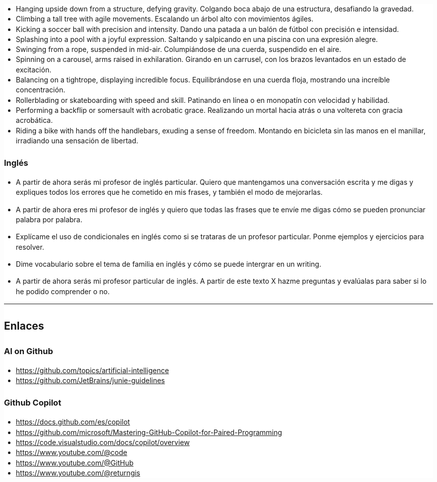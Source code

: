  - Hanging upside down from a structure, defying gravity. Colgando boca abajo de una estructura, desafiando la gravedad.
  - Climbing a tall tree with agile movements. Escalando un árbol alto con movimientos ágiles.
  - Kicking a soccer ball with precision and intensity. Dando una patada a un balón de fútbol con precisión e intensidad.
  - Splashing into a pool with a joyful expression. Saltando y salpicando en una piscina con una expresión alegre.
  - Swinging from a rope, suspended in mid-air. Columpiándose de una cuerda, suspendido en el aire.
  - Spinning on a carousel, arms raised in exhilaration. Girando en un carrusel, con los brazos levantados en un estado de excitación.
  - Balancing on a tightrope, displaying incredible focus. Equilibrándose en una cuerda floja, mostrando una increíble concentración.
  - Rollerblading or skateboarding with speed and skill. Patinando en línea o en monopatín con velocidad y habilidad.
  - Performing a backflip or somersault with acrobatic grace. Realizando un mortal hacia atrás o una voltereta con gracia acrobática.
  - Riding a bike with hands off the handlebars, exuding a sense of freedom. Montando en bicicleta sin las manos en el manillar, irradiando una sensación de libertad.

### Inglés

- A partir de ahora serás mi profesor de inglés particular. Quiero que mantengamos una conversación escrita y me digas y expliques todos los errores que he cometido en mis frases, y también el modo de mejorarlas.

- A partir de ahora eres mi profesor de inglés y quiero que todas las frases que te envíe me digas cómo se pueden pronunciar palabra por palabra.

- Explícame el uso de condicionales en inglés como si se trataras de un profesor particular. Ponme ejemplos y ejercicios para resolver.

- Dime vocabulario sobre el tema de familia en inglés y cómo se puede intergrar en un writing.

- A partir de ahora serás mi profesor particular de inglés. A partir de este texto X hazme preguntas y evalúalas para saber si lo he podido comprender o no.

---

## Enlaces

### AI on Github

- <https://github.com/topics/artificial-intelligence>
- <https://github.com/JetBrains/junie-guidelines>

### Github Copilot

- <https://docs.github.com/es/copilot>
- <https://github.com/microsoft/Mastering-GitHub-Copilot-for-Paired-Programming>
- <https://code.visualstudio.com/docs/copilot/overview>
- <https://www.youtube.com/@code>
- <https://www.youtube.com/@GitHub>
- <https://www.youtube.com/@returngis>
